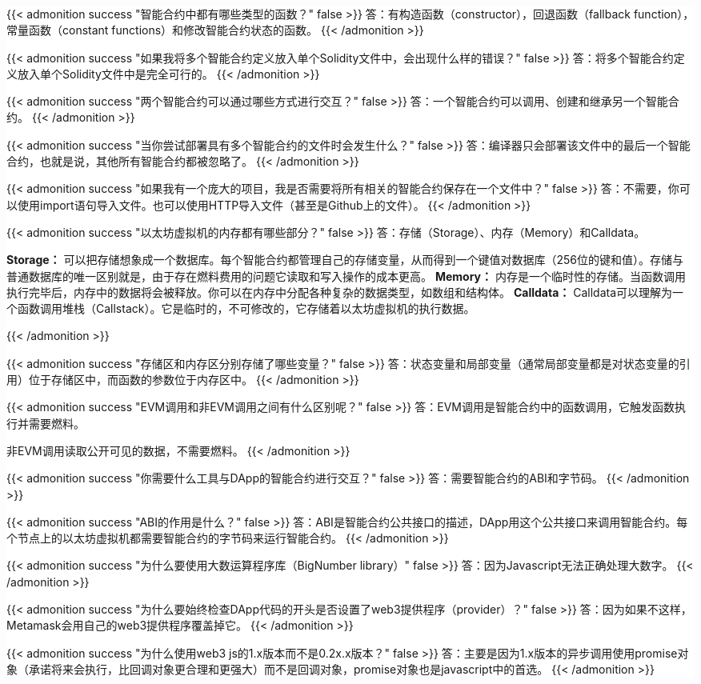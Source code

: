 {{< admonition success "智能合约中都有哪些类型的函数？" false >}}
答：有构造函数（constructor），回退函数（fallback function），常量函数（constant functions）和修改智能合约状态的函数。
{{< /admonition >}}

{{< admonition success "如果我将多个智能合约定义放入单个Solidity文件中，会出现什么样的错误？" false >}}
答：将多个智能合约定义放入单个Solidity文件中是完全可行的。
{{< /admonition >}}

{{< admonition success "两个智能合约可以通过哪些方式进行交互？" false >}}
答：一个智能合约可以调用、创建和继承另一个智能合约。
{{< /admonition >}}

{{< admonition success "当你尝试部署具有多个智能合约的文件时会发生什么？" false >}}
答：编译器只会部署该文件中的最后一个智能合约，也就是说，其他所有智能合约都被忽略了。
{{< /admonition >}}

{{< admonition success "如果我有一个庞大的项目，我是否需要将所有相关的智能合约保存在一个文件中？" false >}}
答：不需要，你可以使用import语句导入文件。也可以使用HTTP导入文件（甚至是Github上的文件）。
{{< /admonition >}}

{{< admonition success "以太坊虚拟机的内存都有哪些部分？" false >}}
答：存储（Storage）、内存（Memory）和Calldata。

**Storage：** 可以把存储想象成一个数据库。每个智能合约都管理自己的存储变量，从而得到一个键值对数据库（256位的键和值）。存储与普通数据库的唯一区别就是，由于存在燃料费用的问题它读取和写入操作的成本更高。
**Memory：** 内存是一个临时性的存储。当函数调用执行完毕后，内存中的数据将会被释放。你可以在内存中分配各种复杂的数据类型，如数组和结构体。
**Calldata：** Calldata可以理解为一个函数调用堆栈（Callstack）。它是临时的，不可修改的，它存储着以太坊虚拟机的执行数据。

{{< /admonition >}}

{{< admonition success "存储区和内存区分别存储了哪些变量？" false >}}
答：状态变量和局部变量（通常局部变量都是对状态变量的引用）位于存储区中，而函数的参数位于内存区中。
{{< /admonition >}}

{{< admonition success "EVM调用和非EVM调用之间有什么区别呢？" false >}}
答：EVM调用是智能合约中的函数调用，它触发函数执行并需要燃料。

非EVM调用读取公开可见的数据，不需要燃料。
{{< /admonition >}}

{{< admonition success "你需要什么工具与DApp的智能合约进行交互？" false >}}
答：需要智能合约的ABI和字节码。
{{< /admonition >}}

{{< admonition success "ABI的作用是什么？" false >}}
答：ABI是智能合约公共接口的描述，DApp用这个公共接口来调用智能合约。每个节点上的以太坊虚拟机都需要智能合约的字节码来运行智能合约。
{{< /admonition >}}

{{< admonition success "为什么要使用大数运算程序库（BigNumber library）" false >}}
答：因为Javascript无法正确处理大数字。
{{< /admonition >}}

{{< admonition success "为什么要始终检查DApp代码的开头是否设置了web3提供程序（provider）？" false >}}
答：因为如果不这样，Metamask会用自己的web3提供程序覆盖掉它。
{{< /admonition >}}

{{< admonition success "为什么使用web3 js的1.x版本而不是0.2x.x版本？" false >}}
答：主要是因为1.x版本的异步调用使用promise对象（承诺将来会执行，比回调对象更合理和更强大）而不是回调对象，promise对象也是javascript中的首选。
{{< /admonition >}}
